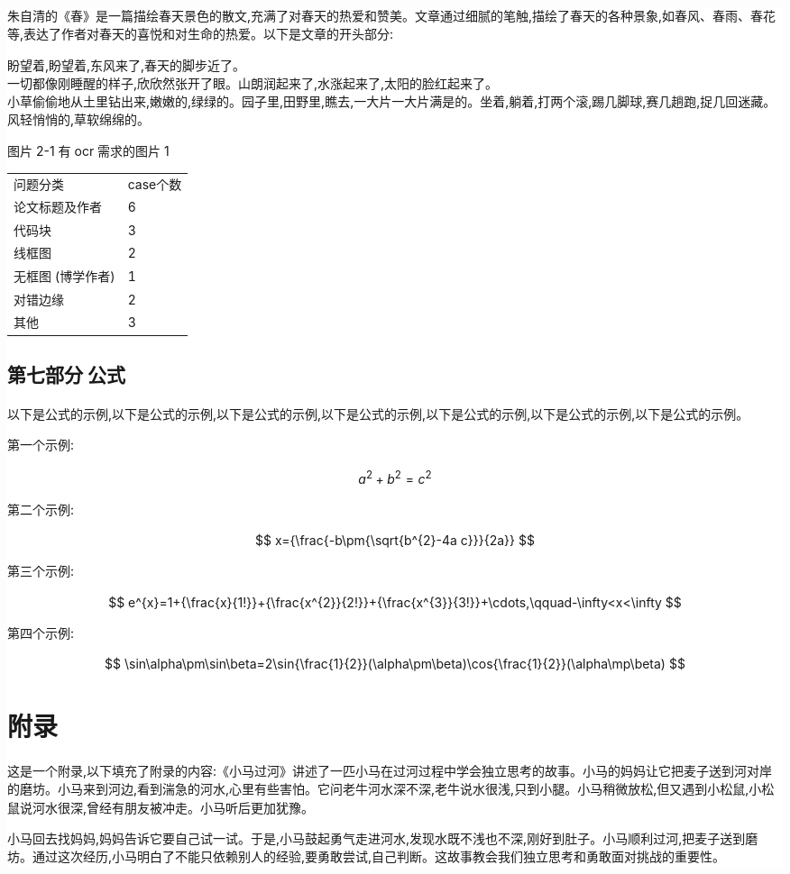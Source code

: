 朱自清的《春》是一篇描绘春天景色的散文,充满了对春天的热爱和赞美。文章通过细腻的笔触,描绘了春天的各种景象,如春风、春雨、春花等,表达了作者对春天的喜悦和对生命的热爱。以下是文章的开头部分:  

盼望着,盼望着,东风来了,春天的脚步近了。  
一切都像刚睡醒的样子,欣欣然张开了眼。山朗润起来了,水涨起来了,太阳的脸红起来了。  
小草偷偷地从土里钻出来,嫩嫩的,绿绿的。园子里,田野里,瞧去,一大片一大片满是的。坐着,躺着,打两个滚,踢几脚球,赛几趟跑,捉几回迷藏。风轻悄悄的,草软绵绵的。  

图片 2-1 有 ocr 需求的图片 1  


<html><body><table><tr><td>问题分类</td><td>case个数</td></tr><tr><td>论文标题及作者</td><td>6</td></tr><tr><td>代码块</td><td>3</td></tr><tr><td>线框图</td><td>2</td></tr><tr><td>无框图 (博学作者)</td><td>1</td></tr><tr><td>对错边缘</td><td>2</td></tr><tr><td>其他</td><td>3</td></tr></table></body></html>  

## 第七部分 公式  

以下是公式的示例,以下是公式的示例,以下是公式的示例,以下是公式的示例,以下是公式的示例,以下是公式的示例,以下是公式的示例。  

第一个示例:  

$$
a^{2}+b^{2}=c^{2}
$$  

第二个示例:  

$$
x={\frac{-b\pm{\sqrt{b^{2}-4a c}}}{2a}}
$$  

第三个示例:  

$$
e^{x}=1+{\frac{x}{1!}}+{\frac{x^{2}}{2!}}+{\frac{x^{3}}{3!}}+\cdots,\qquad-\infty<x<\infty
$$  

第四个示例:  

$$
\sin\alpha\pm\sin\beta=2\sin{\frac{1}{2}}(\alpha\pm\beta)\cos{\frac{1}{2}}(\alpha\mp\beta)
$$  

# 附录  

这是一个附录,以下填充了附录的内容:《小马过河》讲述了一匹小马在过河过程中学会独立思考的故事。小马的妈妈让它把麦子送到河对岸的磨坊。小马来到河边,看到湍急的河水,心里有些害怕。它问老牛河水深不深,老牛说水很浅,只到小腿。小马稍微放松,但又遇到小松鼠,小松鼠说河水很深,曾经有朋友被冲走。小马听后更加犹豫。  

小马回去找妈妈,妈妈告诉它要自己试一试。于是,小马鼓起勇气走进河水,发现水既不浅也不深,刚好到肚子。小马顺利过河,把麦子送到磨坊。通过这次经历,小马明白了不能只依赖别人的经验,要勇敢尝试,自己判断。这故事教会我们独立思考和勇敢面对挑战的重要性。  